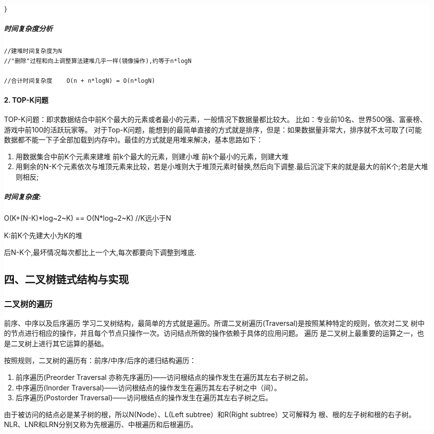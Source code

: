 ```
}
```



##### 时间复杂度分析

```
//建堆时间复杂度为N
//"删除"过程和向上调整算法建堆几乎一样(镜像操作),约等于n*logN

//合计时间复杂度    O(n + n*logN) = O(n*logN) 
```





#### 2. TOP-K问题 

TOP-K问题：即求数据结合中前K个最大的元素或者最小的元素，一般情况下数据量都比较大。 
比如：专业前10名、世界500强、富豪榜、游戏中前100的活跃玩家等。 
对于Top-K问题，能想到的最简单直接的方式就是排序，但是：如果数据量非常大，排序就不太可取了(可能 
数据都不能一下子全部加载到内存中)。最佳的方式就是用堆来解决，基本思路如下：

1. 用数据集合中前K个元素来建堆 
    前k个最大的元素，则建小堆
    前k个最小的元素，则建大堆
2. 用剩余的N-K个元素依次与堆顶元素来比较，若是小堆则大于堆顶元素时替换,然后向下调整.最后沉淀下来的就是最大的前K个;若是大堆则相反;

##### 时间复杂度:

O(K+(N-K)\*log~2~K) == O(N\*log~2~K)  //K远小于N

K:前K个先建大小为K的堆

后N-K个,最坏情况每次都比上一个大,每次都要向下调整到堆底.



## 四、二叉树链式结构与实现

### 二叉树的遍历

前序、中序以及后序遍历 
学习二叉树结构，最简单的方式就是遍历。所谓二叉树遍历(Traversal)是按照某种特定的规则，依次对二叉 
树中的节点进行相应的操作，并且每个节点只操作一次。访问结点所做的操作依赖于具体的应用问题。 遍历 
是二叉树上最重要的运算之一，也是二叉树上进行其它运算的基础。

按照规则，二叉树的遍历有：前序/中序/后序的递归结构遍历：
1. 前序遍历(Preorder Traversal 亦称先序遍历)——访问根结点的操作发生在遍历其左右子树之前。
2. 中序遍历(Inorder Traversal)——访问根结点的操作发生在遍历其左右子树之中（间）。 
3. 后序遍历(Postorder Traversal)——访问根结点的操作发生在遍历其左右子树之后。

由于被访问的结点必是某子树的根，所以N(Node）、L(Left subtree）和R(Right subtree）又可解释为 
根、根的左子树和根的右子树。NLR、LNR和LRN分别又称为先根遍历、中根遍历和后根遍历。


